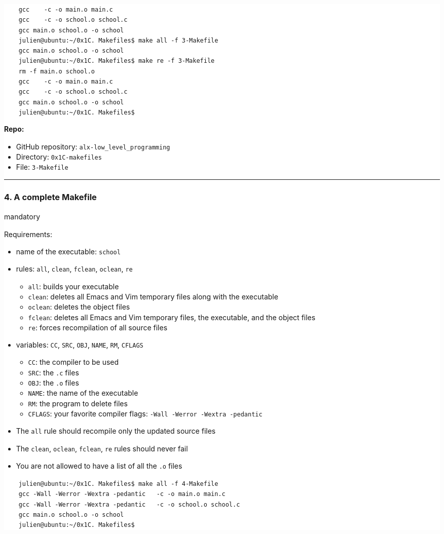 ```
    gcc    -c -o main.o main.c
    gcc    -c -o school.o school.c
    gcc main.o school.o -o school
    julien@ubuntu:~/0x1C. Makefiles$ make all -f 3-Makefile
    gcc main.o school.o -o school
    julien@ubuntu:~/0x1C. Makefiles$ make re -f 3-Makefile
    rm -f main.o school.o
    gcc    -c -o main.o main.c
    gcc    -c -o school.o school.c
    gcc main.o school.o -o school
    julien@ubuntu:~/0x1C. Makefiles$ 
```    

**Repo:**

*   GitHub repository: `alx-low_level_programming`
*   Directory: `0x1C-makefiles`
*   File: `3-Makefile`

-----

### 4\. A complete Makefile

mandatory

Requirements:

*   name of the executable: `school`
*   rules: `all`, `clean`, `fclean`, `oclean`, `re`
    *   `all`: builds your executable
    *   `clean`: deletes all Emacs and Vim temporary files along with the executable
    *   `oclean`: deletes the object files
    *   `fclean`: deletes all Emacs and Vim temporary files, the executable, and the object files
    *   `re`: forces recompilation of all source files
*   variables: `CC`, `SRC`, `OBJ`, `NAME`, `RM`, `CFLAGS`
    *   `CC`: the compiler to be used
    *   `SRC`: the `.c` files
    *   `OBJ`: the `.o` files
    *   `NAME`: the name of the executable
    *   `RM`: the program to delete files
    *   `CFLAGS`: your favorite compiler flags: `-Wall -Werror -Wextra -pedantic`
*   The `all` rule should recompile only the updated source files
*   The `clean`, `oclean`, `fclean`, `re` rules should never fail
    
*   You are not allowed to have a list of all the `.o` files
    
```
    julien@ubuntu:~/0x1C. Makefiles$ make all -f 4-Makefile
    gcc -Wall -Werror -Wextra -pedantic   -c -o main.o main.c
    gcc -Wall -Werror -Wextra -pedantic   -c -o school.o school.c
    gcc main.o school.o -o school
    julien@ubuntu:~/0x1C. Makefiles$ 
```    
